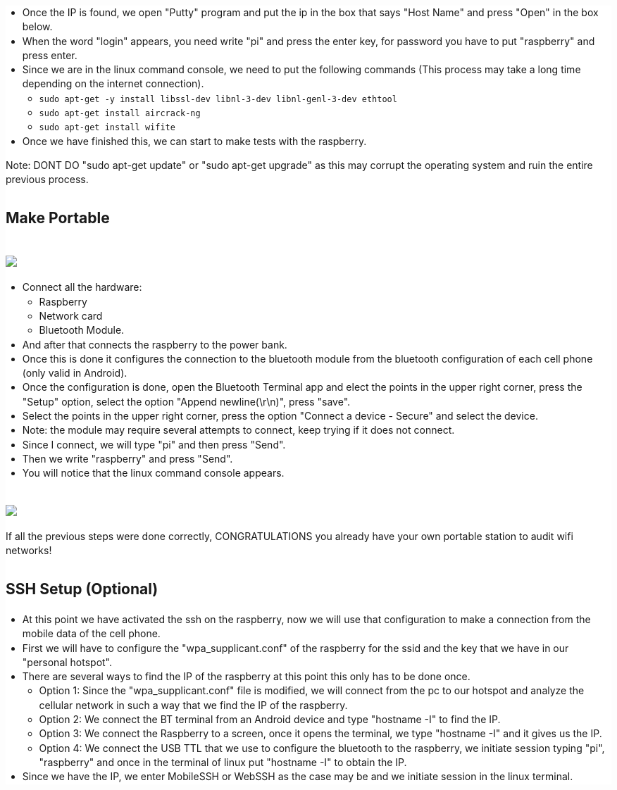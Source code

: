 * Once the IP is found, we open "Putty" program and put the ip in the box that says "Host Name" and press "Open" in the box below.
* When the word "login" appears, you need write "pi" and press the enter key, for password you have to put "raspberry" and press enter.
* Since we are in the linux command console, we need to put the following commands (This process may take a long time depending on the internet connection).
    - `sudo apt-get -y install libssl-dev libnl-3-dev libnl-genl-3-dev ethtool`
    - `sudo apt-get install aircrack-ng`
    - `sudo apt-get install wifite`
* Once we have finished this, we can start to make tests with the raspberry.

Note: DONT DO "sudo apt-get update" or "sudo apt-get upgrade" as this may corrupt the operating system and ruin the entire previous process.
    
## Make Portable

<br/>
<img src="https://image.ibb.co/eyzFeU/IMG_8284_1.jpg" width="500">
<br/>

* Connect all the hardware:
    - Raspberry
    - Network card
    - Bluetooth Module.
* And after that connects the raspberry to the power bank.
* Once this is done it configures the connection to the bluetooth module from the bluetooth configuration of each cell phone (only valid in Android).
* Once the configuration is done, open the Bluetooth Terminal app and elect the points in the upper right corner, press the "Setup" option, select the option "Append newline(\r\n)", press "save".
* Select the points in the upper right corner, press the option "Connect a device - Secure" and select the device.
* Note: the module may require several attempts to connect, keep trying if it does not connect.
* Since I connect, we will type "pi" and then press "Send".
* Then we write "raspberry" and press "Send".
* You will notice that the linux command console appears.


<br/>
<img src="https://image.ibb.co/jOqz69/IMG_8285_1.jpg" width="500">
<br/>

If all the previous steps were done correctly, CONGRATULATIONS you already have your own portable station to audit wifi networks!

## SSH Setup (Optional)

* At this point we have activated the ssh on the raspberry, now we will use that configuration to make a connection from the mobile data of the cell phone.
* First we will have to configure the "wpa_supplicant.conf" of the raspberry for the ssid and the key that we have in our "personal hotspot".
* There are several ways to find the IP of the raspberry at this point this only has to be done once.
    - Option 1: Since the "wpa_supplicant.conf" file is modified, we will connect from the pc to our hotspot and analyze the cellular network in such a way that we find the IP of the raspberry.
    - Option 2: We connect the BT terminal from an Android device and type "hostname -I" to find the IP.
    - Option 3: We connect the Raspberry to a screen, once it opens the terminal, we type "hostname -I" and it gives us the IP.
    - Option 4: We connect the USB TTL that we use to configure the bluetooth to the raspberry, we initiate session typing "pi", "raspberry" and once in the terminal of linux put "hostname -I" to obtain the IP.
* Since we have the IP, we enter MobileSSH or WebSSH as the case may be and we initiate session in the linux terminal.
